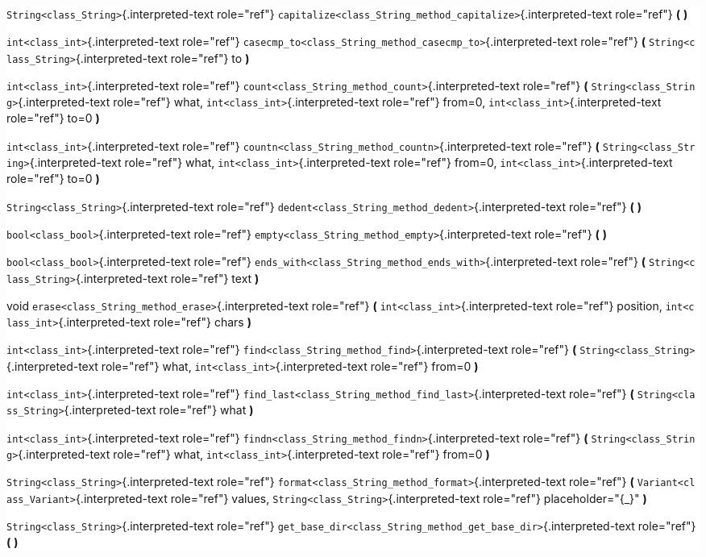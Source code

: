  `String<class_String>`{.interpreted-text role="ref"}               `capitalize<class_String_method_capitalize>`{.interpreted-text role="ref"} **(**
                                                                     **)**

  `int<class_int>`{.interpreted-text role="ref"}                     `casecmp_to<class_String_method_casecmp_to>`{.interpreted-text role="ref"} **(**
                                                                     `String<class_String>`{.interpreted-text role="ref"} to **)**

  `int<class_int>`{.interpreted-text role="ref"}                     `count<class_String_method_count>`{.interpreted-text role="ref"} **(**
                                                                     `String<class_String>`{.interpreted-text role="ref"} what,
                                                                     `int<class_int>`{.interpreted-text role="ref"} from=0,
                                                                     `int<class_int>`{.interpreted-text role="ref"} to=0 **)**

  `int<class_int>`{.interpreted-text role="ref"}                     `countn<class_String_method_countn>`{.interpreted-text role="ref"} **(**
                                                                     `String<class_String>`{.interpreted-text role="ref"} what,
                                                                     `int<class_int>`{.interpreted-text role="ref"} from=0,
                                                                     `int<class_int>`{.interpreted-text role="ref"} to=0 **)**

  `String<class_String>`{.interpreted-text role="ref"}               `dedent<class_String_method_dedent>`{.interpreted-text role="ref"} **(** **)**

  `bool<class_bool>`{.interpreted-text role="ref"}                   `empty<class_String_method_empty>`{.interpreted-text role="ref"} **(** **)**

  `bool<class_bool>`{.interpreted-text role="ref"}                   `ends_with<class_String_method_ends_with>`{.interpreted-text role="ref"} **(**
                                                                     `String<class_String>`{.interpreted-text role="ref"} text **)**

  void                                                               `erase<class_String_method_erase>`{.interpreted-text role="ref"} **(**
                                                                     `int<class_int>`{.interpreted-text role="ref"} position,
                                                                     `int<class_int>`{.interpreted-text role="ref"} chars **)**

  `int<class_int>`{.interpreted-text role="ref"}                     `find<class_String_method_find>`{.interpreted-text role="ref"} **(**
                                                                     `String<class_String>`{.interpreted-text role="ref"} what,
                                                                     `int<class_int>`{.interpreted-text role="ref"} from=0 **)**

  `int<class_int>`{.interpreted-text role="ref"}                     `find_last<class_String_method_find_last>`{.interpreted-text role="ref"} **(**
                                                                     `String<class_String>`{.interpreted-text role="ref"} what **)**

  `int<class_int>`{.interpreted-text role="ref"}                     `findn<class_String_method_findn>`{.interpreted-text role="ref"} **(**
                                                                     `String<class_String>`{.interpreted-text role="ref"} what,
                                                                     `int<class_int>`{.interpreted-text role="ref"} from=0 **)**

  `String<class_String>`{.interpreted-text role="ref"}               `format<class_String_method_format>`{.interpreted-text role="ref"} **(**
                                                                     `Variant<class_Variant>`{.interpreted-text role="ref"} values,
                                                                     `String<class_String>`{.interpreted-text role="ref"} placeholder=\"{\_}\" **)**

  `String<class_String>`{.interpreted-text role="ref"}               `get_base_dir<class_String_method_get_base_dir>`{.interpreted-text role="ref"}
                                                                     **(** **)**
